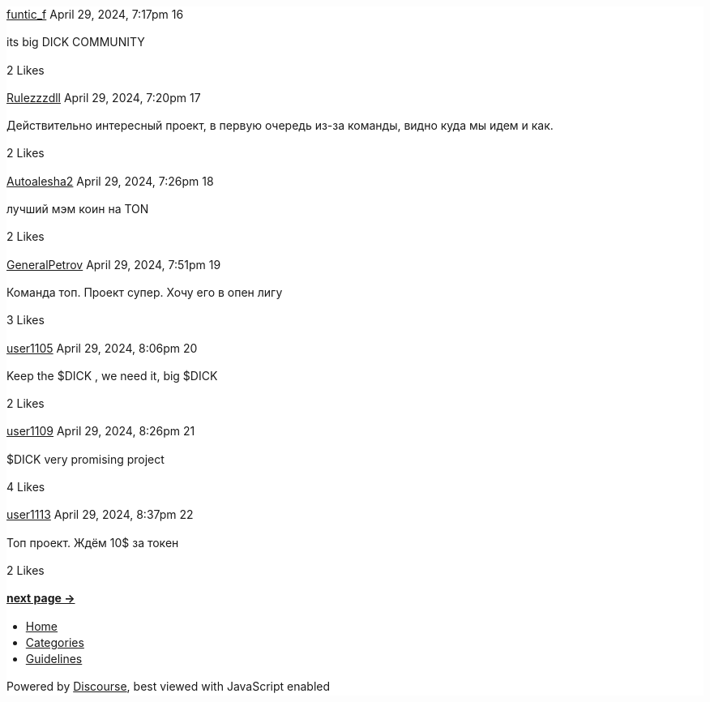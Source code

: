 [funtic\_f](https://tonresear.ch/u/funtic_f) April 29, 2024, 7:17pm  16

its big DICK COMMUNITY

  2 Likes

[Rulezzzdll](https://tonresear.ch/u/Rulezzzdll) April 29, 2024, 7:20pm  17

Действительно интересный проект, в первую очередь из-за команды, видно куда мы идем и как.

  2 Likes

[Autoalesha2](https://tonresear.ch/u/Autoalesha2) April 29, 2024, 7:26pm  18

лучший мэм коин на TON

  2 Likes

[GeneralPetrov](https://tonresear.ch/u/GeneralPetrov) April 29, 2024, 7:51pm  19

Команда топ. Проект супер. Хочу его в опен лигу

  3 Likes

[user1105](https://tonresear.ch/u/user1105) April 29, 2024, 8:06pm  20

Keep the $DICK , we need it, big $DICK

  2 Likes

[user1109](https://tonresear.ch/u/user1109) April 29, 2024, 8:26pm  21

$DICK very promising project

  4 Likes

[user1113](https://tonresear.ch/u/user1113) April 29, 2024, 8:37pm  22

Топ проект. Ждём 10$ за токен

  2 Likes

**[next page →](/t/addickted-antimemecoin-on-ton-minor-league-application/14481?page=2)**

*   [Home](/)
*   [Categories](/categories)
*   [Guidelines](/guidelines)

Powered by [Discourse](https://www.discourse.org), best viewed with JavaScript enabled